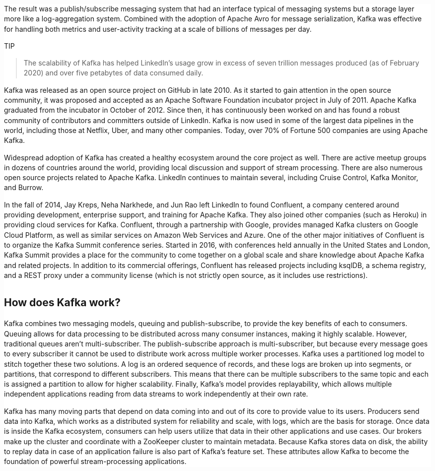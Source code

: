 The result was a publish/subscribe messaging system that had an interface typical of messaging systems but a storage layer more like a log-aggregation system. Combined with the adoption of Apache Avro for message serialization, Kafka was effective for handling both metrics and user-activity tracking at a scale of billions of messages per day.

TIP

> The scalability of Kafka has helped LinkedIn’s usage grow in excess of seven trillion messages produced (as of February 2020) and over five petabytes of data consumed daily.

Kafka was released as an open source project on GitHub in late 2010. As it started to gain attention in the open source community, it was proposed and accepted as an Apache Software Foundation incubator project in July of 2011. Apache Kafka graduated from the incubator in October of 2012. Since then, it has continuously been worked on and has found a robust community of contributors and committers outside of LinkedIn. Kafka is now used in some of the largest data pipelines in the world, including those at Netflix, Uber, and many other companies. Today, over 70% of Fortune 500 companies are using Apache Kafka.

Widespread adoption of Kafka has created a healthy ecosystem around the core project as well. There are active meetup groups in dozens of countries around the world, providing local discussion and support of stream processing. There are also numerous open source projects related to Apache Kafka. LinkedIn continues to maintain several, including Cruise Control, Kafka Monitor, and Burrow.

In the fall of 2014, Jay Kreps, Neha Narkhede, and Jun Rao left LinkedIn to found Confluent, a company centered around providing development, enterprise support, and training for Apache Kafka. They also joined other companies (such as Heroku) in providing cloud services for Kafka. Confluent, through a partnership with Google, provides managed Kafka clusters on Google Cloud Platform, as well as similar services on Amazon Web Services and Azure. One of the other major initiatives of Confluent is to organize the Kafka Summit conference series. Started in 2016, with conferences held annually in the United States and London, Kafka Summit provides a place for the community to come together on a global scale and share knowledge about Apache Kafka and related projects. In addition to its commercial offerings, Confluent has released projects including ksqlDB, a schema registry, and a REST proxy under a community license (which is not strictly open source, as it includes use restrictions).

## How does Kafka work?

Kafka combines two messaging models, queuing and publish-subscribe, to provide the key benefits of each to consumers. Queuing allows for data processing to be distributed across many consumer instances, making it highly scalable. However, traditional queues aren’t multi-subscriber. The publish-subscribe approach is multi-subscriber, but because every message goes to every subscriber it cannot be used to distribute work across multiple worker processes. Kafka uses a partitioned log model to stitch together these two solutions. A log is an ordered sequence of records, and these logs are broken up into segments, or partitions, that correspond to different subscribers. This means that there can be multiple subscribers to the same topic and each is assigned a partition to allow for higher scalability. Finally, Kafka’s model provides replayability, which allows multiple independent applications reading from data streams to work independently at their own rate.

Kafka has many moving parts that depend on data coming into and out of its core to provide value to its users. Producers send data into Kafka, which works as a distributed system for reliability and scale, with logs, which are the basis for storage. Once data is inside the Kafka ecosystem, consumers can help users utilize that data in their other applications and use cases. Our brokers make up the cluster and coordinate with a ZooKeeper cluster to maintain metadata. Because Kafka stores data on disk, the ability to replay data in case of an application failure is also part of Kafka’s feature set. These attributes allow Kafka to become the foundation of powerful stream-processing applications.
